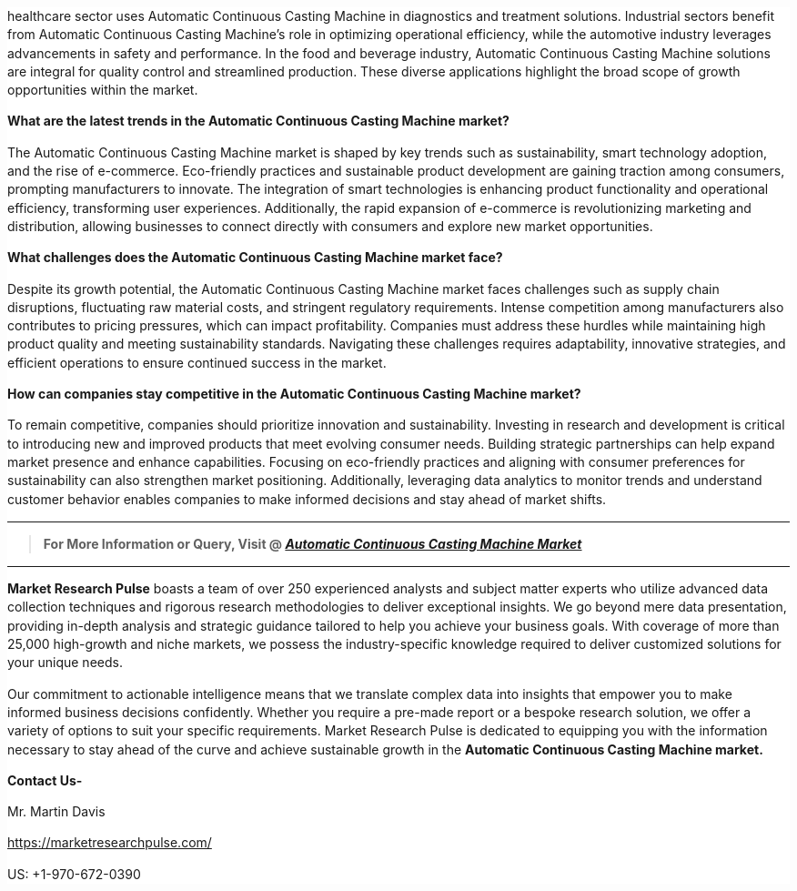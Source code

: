 healthcare sector uses Automatic Continuous Casting Machine in diagnostics and treatment solutions. Industrial sectors benefit from Automatic Continuous Casting Machine&rsquo;s role in optimizing operational efficiency, while the automotive industry leverages advancements in safety and performance. In the food and beverage industry, Automatic Continuous Casting Machine solutions are integral for quality control and streamlined production. These diverse applications highlight the broad scope of growth opportunities within the market.</p><p><strong>What are the latest trends in the Automatic Continuous Casting Machine market?</strong></p><p>The Automatic Continuous Casting Machine market is shaped by key trends such as sustainability, smart technology adoption, and the rise of e-commerce. Eco-friendly practices and sustainable product development are gaining traction among consumers, prompting manufacturers to innovate. The integration of smart technologies is enhancing product functionality and operational efficiency, transforming user experiences. Additionally, the rapid expansion of e-commerce is revolutionizing marketing and distribution, allowing businesses to connect directly with consumers and explore new market opportunities.</p><p><strong>What challenges does the Automatic Continuous Casting Machine market face?</strong></p><p>Despite its growth potential, the Automatic Continuous Casting Machine market faces challenges such as supply chain disruptions, fluctuating raw material costs, and stringent regulatory requirements. Intense competition among manufacturers also contributes to pricing pressures, which can impact profitability. Companies must address these hurdles while maintaining high product quality and meeting sustainability standards. Navigating these challenges requires adaptability, innovative strategies, and efficient operations to ensure continued success in the market.</p><p><strong>How can companies stay competitive in the Automatic Continuous Casting Machine market?</strong></p><p>To remain competitive, companies should prioritize innovation and sustainability. Investing in research and development is critical to introducing new and improved products that meet evolving consumer needs. Building strategic partnerships can help expand market presence and enhance capabilities. Focusing on eco-friendly practices and aligning with consumer preferences for sustainability can also strengthen market positioning. Additionally, leveraging data analytics to monitor trends and understand customer behavior enables companies to make informed decisions and stay ahead of market shifts.</p><hr /><blockquote><p><strong>For More Information or Query, Visit @&nbsp;<em><a href="https://marketresearchpulse.com/report/77235/automatic-continuous-casting-machine-market?utm_source=Linkedin&utm_medium=029">Automatic Continuous Casting Machine Market</a></em></strong></p></blockquote><hr /><p><strong>Market Research Pulse</strong> boasts a team of over 250 experienced analysts and subject matter experts who utilize advanced data collection techniques and rigorous research methodologies to deliver exceptional insights. We go beyond mere data presentation, providing in-depth analysis and strategic guidance tailored to help you achieve your business goals. With coverage of more than 25,000 high-growth and niche markets, we possess the industry-specific knowledge required to deliver customized solutions for your unique needs.</p><p>Our commitment to actionable intelligence means that we translate complex data into insights that empower you to make informed business decisions confidently. Whether you require a pre-made report or a bespoke research solution, we offer a variety of options to suit your specific requirements. Market Research Pulse is dedicated to equipping you with the information necessary to stay ahead of the curve and achieve sustainable growth in the <strong>Automatic Continuous Casting Machine market.</strong></p><p><strong>Contact Us-</strong></p><p>Mr. Martin Davis</p><p>https://marketresearchpulse.com/</p><p>US: +1-970-672-0390</p>
